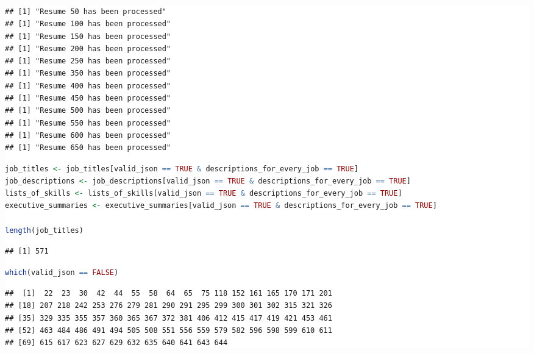     ## [1] "Resume 50 has been processed"
    ## [1] "Resume 100 has been processed"
    ## [1] "Resume 150 has been processed"
    ## [1] "Resume 200 has been processed"
    ## [1] "Resume 250 has been processed"
    ## [1] "Resume 350 has been processed"
    ## [1] "Resume 400 has been processed"
    ## [1] "Resume 450 has been processed"
    ## [1] "Resume 500 has been processed"
    ## [1] "Resume 550 has been processed"
    ## [1] "Resume 600 has been processed"
    ## [1] "Resume 650 has been processed"

``` r
job_titles <- job_titles[valid_json == TRUE & descriptions_for_every_job == TRUE]
job_descriptions <- job_descriptions[valid_json == TRUE & descriptions_for_every_job == TRUE]
lists_of_skills <- lists_of_skills[valid_json == TRUE & descriptions_for_every_job == TRUE]
executive_summaries <- executive_summaries[valid_json == TRUE & descriptions_for_every_job == TRUE]

length(job_titles)
```

    ## [1] 571

``` r
which(valid_json == FALSE)
```

    ##  [1]  22  23  30  42  44  55  58  64  65  75 118 152 161 165 170 171 201
    ## [18] 207 218 242 253 276 279 281 290 291 295 299 300 301 302 315 321 326
    ## [35] 329 335 355 357 360 365 367 372 381 406 412 415 417 419 421 453 461
    ## [52] 463 484 486 491 494 505 508 551 556 559 579 582 596 598 599 610 611
    ## [69] 615 617 623 627 629 632 635 640 641 643 644
